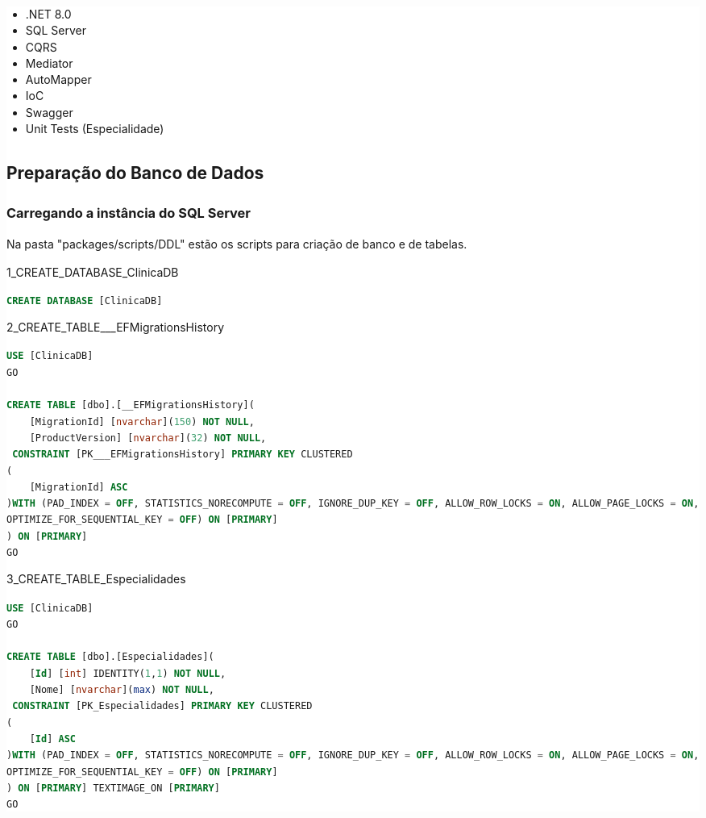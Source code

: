 - .NET 8.0
- SQL Server
- CQRS
- Mediator
- AutoMapper
- IoC
- Swagger
- Unit Tests (Especialidade)

## Preparação do Banco de Dados

### Carregando a instância do SQL Server

Na pasta "packages/scripts/DDL" estão os scripts para criação de banco e de tabelas.

1_CREATE_DATABASE_ClinicaDB
```sql
CREATE DATABASE [ClinicaDB]
```

2_CREATE_TABLE___EFMigrationsHistory
```sql
USE [ClinicaDB]
GO

CREATE TABLE [dbo].[__EFMigrationsHistory](
	[MigrationId] [nvarchar](150) NOT NULL,
	[ProductVersion] [nvarchar](32) NOT NULL,
 CONSTRAINT [PK___EFMigrationsHistory] PRIMARY KEY CLUSTERED 
(
	[MigrationId] ASC
)WITH (PAD_INDEX = OFF, STATISTICS_NORECOMPUTE = OFF, IGNORE_DUP_KEY = OFF, ALLOW_ROW_LOCKS = ON, ALLOW_PAGE_LOCKS = ON, OPTIMIZE_FOR_SEQUENTIAL_KEY = OFF) ON [PRIMARY]
) ON [PRIMARY]
GO
```

3_CREATE_TABLE_Especialidades
```sql
USE [ClinicaDB]
GO

CREATE TABLE [dbo].[Especialidades](
	[Id] [int] IDENTITY(1,1) NOT NULL,
	[Nome] [nvarchar](max) NOT NULL,
 CONSTRAINT [PK_Especialidades] PRIMARY KEY CLUSTERED 
(
	[Id] ASC
)WITH (PAD_INDEX = OFF, STATISTICS_NORECOMPUTE = OFF, IGNORE_DUP_KEY = OFF, ALLOW_ROW_LOCKS = ON, ALLOW_PAGE_LOCKS = ON, OPTIMIZE_FOR_SEQUENTIAL_KEY = OFF) ON [PRIMARY]
) ON [PRIMARY] TEXTIMAGE_ON [PRIMARY]
GO
```
